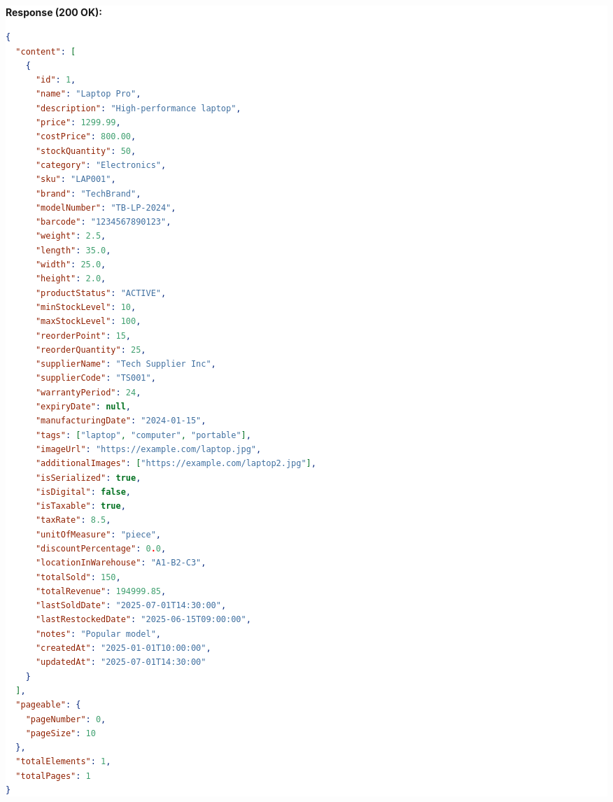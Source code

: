 **Response (200 OK):**
```json
{
  "content": [
    {
      "id": 1,
      "name": "Laptop Pro",
      "description": "High-performance laptop",
      "price": 1299.99,
      "costPrice": 800.00,
      "stockQuantity": 50,
      "category": "Electronics",
      "sku": "LAP001",
      "brand": "TechBrand",
      "modelNumber": "TB-LP-2024",
      "barcode": "1234567890123",
      "weight": 2.5,
      "length": 35.0,
      "width": 25.0,
      "height": 2.0,
      "productStatus": "ACTIVE",
      "minStockLevel": 10,
      "maxStockLevel": 100,
      "reorderPoint": 15,
      "reorderQuantity": 25,
      "supplierName": "Tech Supplier Inc",
      "supplierCode": "TS001",
      "warrantyPeriod": 24,
      "expiryDate": null,
      "manufacturingDate": "2024-01-15",
      "tags": ["laptop", "computer", "portable"],
      "imageUrl": "https://example.com/laptop.jpg",
      "additionalImages": ["https://example.com/laptop2.jpg"],
      "isSerialized": true,
      "isDigital": false,
      "isTaxable": true,
      "taxRate": 8.5,
      "unitOfMeasure": "piece",
      "discountPercentage": 0.0,
      "locationInWarehouse": "A1-B2-C3",
      "totalSold": 150,
      "totalRevenue": 194999.85,
      "lastSoldDate": "2025-07-01T14:30:00",
      "lastRestockedDate": "2025-06-15T09:00:00",
      "notes": "Popular model",
      "createdAt": "2025-01-01T10:00:00",
      "updatedAt": "2025-07-01T14:30:00"
    }
  ],
  "pageable": {
    "pageNumber": 0,
    "pageSize": 10
  },
  "totalElements": 1,
  "totalPages": 1
}
```
